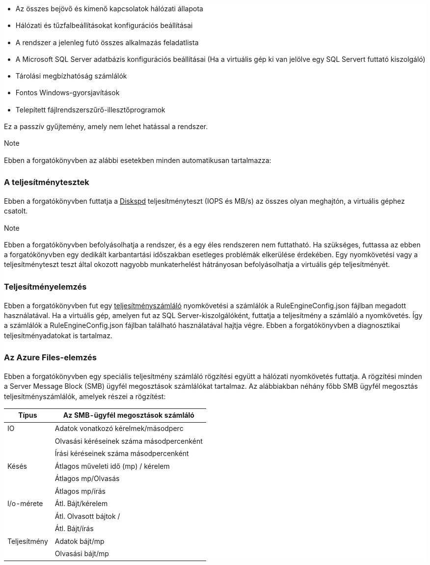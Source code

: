 -   Az összes bejövő és kimenő kapcsolatok hálózati állapota

-   Hálózati és tűzfalbeállításokat konfigurációs beállításai

-   A rendszer a jelenleg futó összes alkalmazás feladatlista

-   A Microsoft SQL Server adatbázis konfigurációs beállításai (Ha a virtuális gép ki van jelölve egy SQL Servert futtató kiszolgáló)

-   Tárolási megbízhatóság számlálók

-   Fontos Windows-gyorsjavítások

-   Telepített fájlrendszerszűrő-illesztőprogramok

Ez a passzív gyűjtemény, amely nem lehet hatással a rendszer. 

>[!Note]
>Ebben a forgatókönyvben az alábbi esetekben minden automatikusan tartalmazza:

### <a name="benchmarking"></a>A teljesítménytesztek

Ebben a forgatókönyvben futtatja a [Diskspd](https://github.com/Microsoft/diskspd) teljesítményteszt (IOPS és MB/s) az összes olyan meghajtón, a virtuális géphez csatolt. 

> [!Note]
> Ebben a forgatókönyvben befolyásolhatja a rendszer, és a egy éles rendszeren nem futtatható. Ha szükséges, futtassa az ebben a forgatókönyvben egy dedikált karbantartási időszakban esetleges problémák elkerülése érdekében. Egy nyomkövetési vagy a teljesítményteszt teszt által okozott nagyobb munkaterhelést hátrányosan befolyásolhatja a virtuális gép teljesítményét.
>

### <a name="performance-analysis"></a>Teljesítményelemzés

Ebben a forgatókönyvben fut egy [teljesítményszámláló](https://msdn.microsoft.com/library/windows/desktop/aa373083(v=vs.85).aspx) nyomkövetési a számlálók a RuleEngineConfig.json fájlban megadott használatával. Ha a virtuális gép, amelyen fut az SQL Server-kiszolgálóként, futtatja a teljesítmény a számláló a nyomkövetés. Így a számlálók a RuleEngineConfig.json fájlban található használatával hajtja végre. Ebben a forgatókönyvben a diagnosztikai teljesítményadatokat is tartalmaz.

### <a name="azure-files-analysis"></a>Az Azure Files-elemzés

Ebben a forgatókönyvben egy speciális teljesítmény számláló rögzítési együtt a hálózati nyomkövetés futtatja. A rögzítési minden a Server Message Block (SMB) ügyfél megosztások számlálókat tartalmaz. Az alábbiakban néhány főbb SMB ügyfél megosztás teljesítményszámlálók, amelyek részei a rögzítést:

| **Típus**     | **Az SMB-ügyfél megosztások számláló** |
|--------------|-------------------------------|
| IO         | Adatok vonatkozó kérelmek/másodperc             |
|              | Olvasási kéréseinek száma másodpercenként             |
|              | Írási kéréseinek száma másodpercenként            |
| Késés      | Átlagos műveleti idő (mp) / kérelem         |
|              | Átlagos mp/Olvasás                 |
|              | Átlagos mp/írás                |
| I/o-mérete      | Átl. Bájt/kérelem       |
|              | Átl. Olvasott bájtok /               |
|              | Átl. Bájt/írás              |
| Teljesítmény   | Adatok bájt/mp                |
|              | Olvasási bájt/mp                |